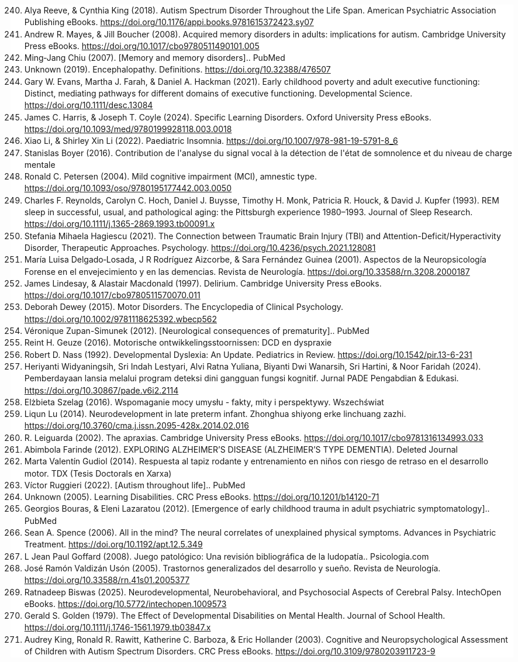 240. Alya Reeve, & Cynthia King (2018). Autism Spectrum Disorder Throughout the Life Span. American Psychiatric Association Publishing eBooks. https://doi.org/10.1176/appi.books.9781615372423.sy07
241. Andrew R. Mayes, & Jill Boucher (2008). Acquired memory disorders in adults: implications for autism. Cambridge University Press eBooks. https://doi.org/10.1017/cbo9780511490101.005
242. Ming‐Jang Chiu (2007). [Memory and memory disorders].. PubMed
243. Unknown (2019). Encephalopathy. Definitions. https://doi.org/10.32388/476507
244. Gary W. Evans, Martha J. Farah, & Daniel A. Hackman (2021). Early childhood poverty and adult executive functioning: Distinct, mediating pathways for different domains of executive functioning. Developmental Science. https://doi.org/10.1111/desc.13084
245. James C. Harris, & Joseph T. Coyle (2024). Specific Learning Disorders. Oxford University Press eBooks. https://doi.org/10.1093/med/9780199928118.003.0018
246. Xiao Li, & Shirley Xin Li (2022). Paediatric Insomnia. https://doi.org/10.1007/978-981-19-5791-8_6
247. Stanislas Boyer (2016). Contribution de l'analyse du signal vocal à la détection de l'état de somnolence et du niveau de charge mentale
248. Ronald C. Petersen (2004). Mild cognitive impairment (MCI), amnestic type. https://doi.org/10.1093/oso/9780195177442.003.0050
249. Charles F. Reynolds, Carolyn C. Hoch, Daniel J. Buysse, Timothy H. Monk, Patricia R. Houck, & David J. Kupfer (1993). REM sleep in successful, usual, and pathological aging: the Pittsburgh experience 1980–1993. Journal of Sleep Research. https://doi.org/10.1111/j.1365-2869.1993.tb00091.x
250. Stefania Mihaela Hagiescu (2021). The Connection between Traumatic Brain Injury (TBI) and Attention-Deficit/Hyperactivity Disorder, Therapeutic Approaches. Psychology. https://doi.org/10.4236/psych.2021.128081
251. María Luisa Delgado‐Losada, J R Rodríguez Aizcorbe, & Sara Fernández Guinea (2001). Aspectos de la Neuropsicología Forense en el envejecimiento y en las demencias. Revista de Neurología. https://doi.org/10.33588/rn.3208.2000187
252. James Lindesay, & Alastair Macdonald (1997). Delirium. Cambridge University Press eBooks. https://doi.org/10.1017/cbo9780511570070.011
253. Deborah Dewey (2015). Motor Disorders. The Encyclopedia of Clinical Psychology. https://doi.org/10.1002/9781118625392.wbecp562
254. Véronique Zupan-Simunek (2012). [Neurological consequences of prematurity].. PubMed
255. Reint H. Geuze (2016). Motorische ontwikkelingsstoornissen: DCD en dyspraxie
256. Robert D. Nass (1992). Developmental Dyslexia: An Update. Pediatrics in Review. https://doi.org/10.1542/pir.13-6-231
257. Heriyanti Widyaningsih, Sri Indah Lestyari, Alvi Ratna Yuliana, Biyanti Dwi Wanarsih, Sri Hartini, & Noor Faridah (2024). Pemberdayaan lansia melalui program deteksi dini gangguan fungsi kognitif. Jurnal PADE Pengabdian & Edukasi. https://doi.org/10.30867/pade.v6i2.2114
258. Elżbieta Szela̧g (2016). Wspomaganie mocy umysłu - fakty, mity i perspektywy. Wszechświat
259. Liqun Lu (2014). Neurodevelopment in late preterm infant. Zhonghua shiyong erke linchuang zazhi. https://doi.org/10.3760/cma.j.issn.2095-428x.2014.02.016
260. R. Leiguarda (2002). The apraxias. Cambridge University Press eBooks. https://doi.org/10.1017/cbo9781316134993.033
261. Abimbola Farinde (2012). EXPLORING ALZHEIMER’S DISEASE (ALZHEIMER’S TYPE DEMENTIA). Deleted Journal
262. Marta Valentín Gudiol (2014). Respuesta al tapiz rodante y entrenamiento en niños con riesgo de retraso en el desarrollo motor. TDX (Tesis Doctorals en Xarxa)
263. Víctor Ruggieri (2022). [Autism throughout life].. PubMed
264. Unknown (2005). Learning Disabilities. CRC Press eBooks. https://doi.org/10.1201/b14120-71
265. Georgios Bouras, & Eleni Lazaratou (2012). [Emergence of early childhood trauma in adult psychiatric symptomatology].. PubMed
266. Sean A. Spence (2006). All in the mind? The neural correlates of unexplained physical symptoms. Advances in Psychiatric Treatment. https://doi.org/10.1192/apt.12.5.349
267. L Jean Paul Goffard (2008). Juego patológico: Una revisión bibliográfica de la ludopatía.. Psicologia.com
268. José Ramón Valdizán Usón (2005). Trastornos generalizados del desarrollo y sueño. Revista de Neurología. https://doi.org/10.33588/rn.41s01.2005377
269. Ratnadeep Biswas (2025). Neurodevelopmental, Neurobehavioral, and Psychosocial Aspects of Cerebral Palsy. IntechOpen eBooks. https://doi.org/10.5772/intechopen.1009573
270. Gerald S. Golden (1979). The Effect of Developmental Disabilities on Mental Health. Journal of School Health. https://doi.org/10.1111/j.1746-1561.1979.tb03847.x
271. Audrey King, Ronald R. Rawitt, Katherine C. Barboza, & Eric Hollander (2003). Cognitive and Neuropsychological Assessment of Children with Autism Spectrum Disorders. CRC Press eBooks. https://doi.org/10.3109/9780203911723-9